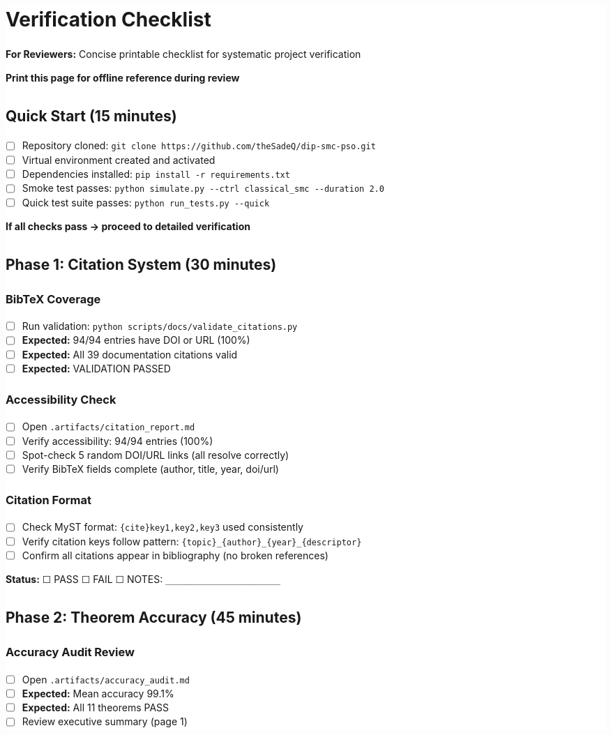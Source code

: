 # Verification Checklist

**For Reviewers:** Concise printable checklist for systematic project verification

**Print this page for offline reference during review**



## Quick Start (15 minutes)

- [ ] Repository cloned: `git clone https://github.com/theSadeQ/dip-smc-pso.git`
- [ ] Virtual environment created and activated
- [ ] Dependencies installed: `pip install -r requirements.txt`
- [ ] Smoke test passes: `python simulate.py --ctrl classical_smc --duration 2.0`
- [ ] Quick test suite passes: `python run_tests.py --quick`

**If all checks pass → proceed to detailed verification**



## Phase 1: Citation System (30 minutes)

### BibTeX Coverage

- [ ] Run validation: `python scripts/docs/validate_citations.py`
- [ ] **Expected:** 94/94 entries have DOI or URL (100%)
- [ ] **Expected:** All 39 documentation citations valid
- [ ] **Expected:** VALIDATION PASSED

### Accessibility Check

- [ ] Open `.artifacts/citation_report.md`
- [ ] Verify accessibility: 94/94 entries (100%)
- [ ] Spot-check 5 random DOI/URL links (all resolve correctly)
- [ ] Verify BibTeX fields complete (author, title, year, doi/url)

### Citation Format

- [ ] Check MyST format: `{cite}key1,key2,key3` used consistently
- [ ] Verify citation keys follow pattern: `{topic}_{author}_{year}_{descriptor}`
- [ ] Confirm all citations appear in bibliography (no broken references)

**Status:** ☐ PASS ☐ FAIL ☐ NOTES: `_______________________`



## Phase 2: Theorem Accuracy (45 minutes)

### Accuracy Audit Review

- [ ] Open `.artifacts/accuracy_audit.md`
- [ ] **Expected:** Mean accuracy 99.1%
- [ ] **Expected:** All 11 theorems PASS
- [ ] Review executive summary (page 1)
